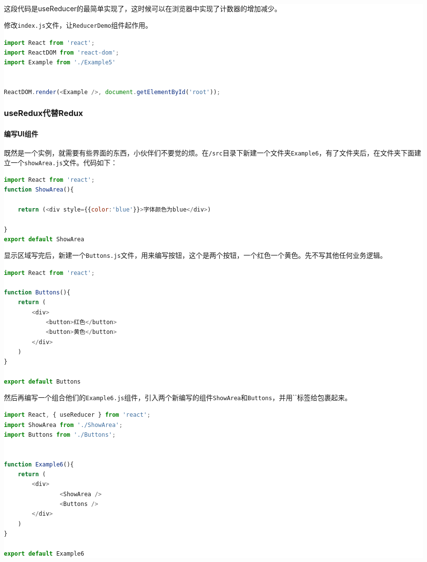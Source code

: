 这段代码是useReducer的最简单实现了，这时候可以在浏览器中实现了计数器的增加减少。

修改`index.js`文件，让`ReducerDemo`组件起作用。

```js
import React from 'react';
import ReactDOM from 'react-dom';
import Example from './Example5'


ReactDOM.render(<Example />, document.getElementById('root'));
```

### useRedux代替Redux

#### 编写UI组件

既然是一个实例，就需要有些界面的东西，小伙伴们不要觉的烦。在`/src`目录下新建一个文件夹`Example6`，有了文件夹后，在文件夹下面建立一个`showArea.js`文件。代码如下：

```js
import React from 'react';
function ShowArea(){

    return (<div style={{color:'blue'}}>字体颜色为blue</div>)

}
export default ShowArea
```

显示区域写完后，新建一个`Buttons.js`文件，用来编写按钮，这个是两个按钮，一个红色一个黄色。先不写其他任何业务逻辑。

```js
import React from 'react';

function Buttons(){
    return (
        <div>
            <button>红色</button>
            <button>黄色</button>
        </div>
    )
}

export default Buttons
```

然后再编写一个组合他们的`Example6.js`组件，引入两个新编写的组件`ShowArea`和`Buttons`，并用``标签给包裹起来。

```js
import React, { useReducer } from 'react';
import ShowArea from './ShowArea';
import Buttons from './Buttons';


function Example6(){
    return (
        <div>
                <ShowArea />
                <Buttons />
        </div>
    )
}

export default Example6
```
